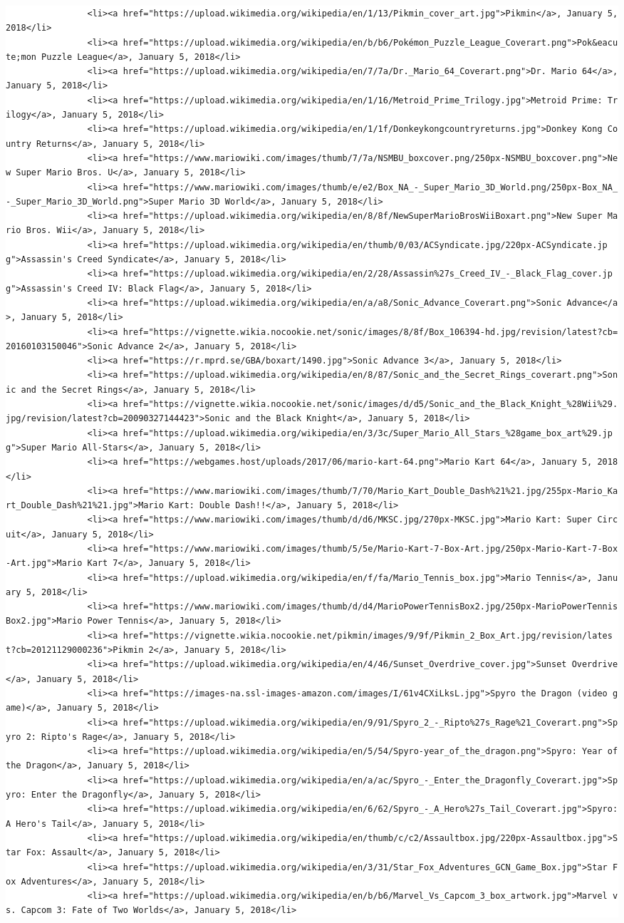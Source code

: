 					<li><a href="https://upload.wikimedia.org/wikipedia/en/1/13/Pikmin_cover_art.jpg">Pikmin</a>, January 5, 2018</li>
					<li><a href="https://upload.wikimedia.org/wikipedia/en/b/b6/Pokémon_Puzzle_League_Coverart.png">Pok&eacute;mon Puzzle League</a>, January 5, 2018</li>
					<li><a href="https://upload.wikimedia.org/wikipedia/en/7/7a/Dr._Mario_64_Coverart.png">Dr. Mario 64</a>, January 5, 2018</li>
					<li><a href="https://upload.wikimedia.org/wikipedia/en/1/16/Metroid_Prime_Trilogy.jpg">Metroid Prime: Trilogy</a>, January 5, 2018</li>
					<li><a href="https://upload.wikimedia.org/wikipedia/en/1/1f/Donkeykongcountryreturns.jpg">Donkey Kong Country Returns</a>, January 5, 2018</li>
					<li><a href="https://www.mariowiki.com/images/thumb/7/7a/NSMBU_boxcover.png/250px-NSMBU_boxcover.png">New Super Mario Bros. U</a>, January 5, 2018</li>
					<li><a href="https://www.mariowiki.com/images/thumb/e/e2/Box_NA_-_Super_Mario_3D_World.png/250px-Box_NA_-_Super_Mario_3D_World.png">Super Mario 3D World</a>, January 5, 2018</li>
					<li><a href="https://upload.wikimedia.org/wikipedia/en/8/8f/NewSuperMarioBrosWiiBoxart.png">New Super Mario Bros. Wii</a>, January 5, 2018</li>
					<li><a href="https://upload.wikimedia.org/wikipedia/en/thumb/0/03/ACSyndicate.jpg/220px-ACSyndicate.jpg">Assassin's Creed Syndicate</a>, January 5, 2018</li>
					<li><a href="https://upload.wikimedia.org/wikipedia/en/2/28/Assassin%27s_Creed_IV_-_Black_Flag_cover.jpg">Assassin's Creed IV: Black Flag</a>, January 5, 2018</li>
					<li><a href="https://upload.wikimedia.org/wikipedia/en/a/a8/Sonic_Advance_Coverart.png">Sonic Advance</a>, January 5, 2018</li>
					<li><a href="https://vignette.wikia.nocookie.net/sonic/images/8/8f/Box_106394-hd.jpg/revision/latest?cb=20160103150046">Sonic Advance 2</a>, January 5, 2018</li>
					<li><a href="https://r.mprd.se/GBA/boxart/1490.jpg">Sonic Advance 3</a>, January 5, 2018</li>
					<li><a href="https://upload.wikimedia.org/wikipedia/en/8/87/Sonic_and_the_Secret_Rings_coverart.png">Sonic and the Secret Rings</a>, January 5, 2018</li>
					<li><a href="https://vignette.wikia.nocookie.net/sonic/images/d/d5/Sonic_and_the_Black_Knight_%28Wii%29.jpg/revision/latest?cb=20090327144423">Sonic and the Black Knight</a>, January 5, 2018</li>
					<li><a href="https://upload.wikimedia.org/wikipedia/en/3/3c/Super_Mario_All_Stars_%28game_box_art%29.jpg">Super Mario All-Stars</a>, January 5, 2018</li>
					<li><a href="https://webgames.host/uploads/2017/06/mario-kart-64.png">Mario Kart 64</a>, January 5, 2018</li>
					<li><a href="https://www.mariowiki.com/images/thumb/7/70/Mario_Kart_Double_Dash%21%21.jpg/255px-Mario_Kart_Double_Dash%21%21.jpg">Mario Kart: Double Dash!!</a>, January 5, 2018</li>
					<li><a href="https://www.mariowiki.com/images/thumb/d/d6/MKSC.jpg/270px-MKSC.jpg">Mario Kart: Super Circuit</a>, January 5, 2018</li>
					<li><a href="https://www.mariowiki.com/images/thumb/5/5e/Mario-Kart-7-Box-Art.jpg/250px-Mario-Kart-7-Box-Art.jpg">Mario Kart 7</a>, January 5, 2018</li>
					<li><a href="https://upload.wikimedia.org/wikipedia/en/f/fa/Mario_Tennis_box.jpg">Mario Tennis</a>, January 5, 2018</li>
					<li><a href="https://www.mariowiki.com/images/thumb/d/d4/MarioPowerTennisBox2.jpg/250px-MarioPowerTennisBox2.jpg">Mario Power Tennis</a>, January 5, 2018</li>
					<li><a href="https://vignette.wikia.nocookie.net/pikmin/images/9/9f/Pikmin_2_Box_Art.jpg/revision/latest?cb=20121129000236">Pikmin 2</a>, January 5, 2018</li>
					<li><a href="https://upload.wikimedia.org/wikipedia/en/4/46/Sunset_Overdrive_cover.jpg">Sunset Overdrive</a>, January 5, 2018</li>
					<li><a href="https://images-na.ssl-images-amazon.com/images/I/61v4CXiLksL.jpg">Spyro the Dragon (video game)</a>, January 5, 2018</li>
					<li><a href="https://upload.wikimedia.org/wikipedia/en/9/91/Spyro_2_-_Ripto%27s_Rage%21_Coverart.png">Spyro 2: Ripto's Rage</a>, January 5, 2018</li>
					<li><a href="https://upload.wikimedia.org/wikipedia/en/5/54/Spyro-year_of_the_dragon.png">Spyro: Year of the Dragon</a>, January 5, 2018</li>
					<li><a href="https://upload.wikimedia.org/wikipedia/en/a/ac/Spyro_-_Enter_the_Dragonfly_Coverart.jpg">Spyro: Enter the Dragonfly</a>, January 5, 2018</li>
					<li><a href="https://upload.wikimedia.org/wikipedia/en/6/62/Spyro_-_A_Hero%27s_Tail_Coverart.jpg">Spyro: A Hero's Tail</a>, January 5, 2018</li>
					<li><a href="https://upload.wikimedia.org/wikipedia/en/thumb/c/c2/Assaultbox.jpg/220px-Assaultbox.jpg">Star Fox: Assault</a>, January 5, 2018</li>
					<li><a href="https://upload.wikimedia.org/wikipedia/en/3/31/Star_Fox_Adventures_GCN_Game_Box.jpg">Star Fox Adventures</a>, January 5, 2018</li>
					<li><a href="https://upload.wikimedia.org/wikipedia/en/b/b6/Marvel_Vs_Capcom_3_box_artwork.jpg">Marvel vs. Capcom 3: Fate of Two Worlds</a>, January 5, 2018</li>